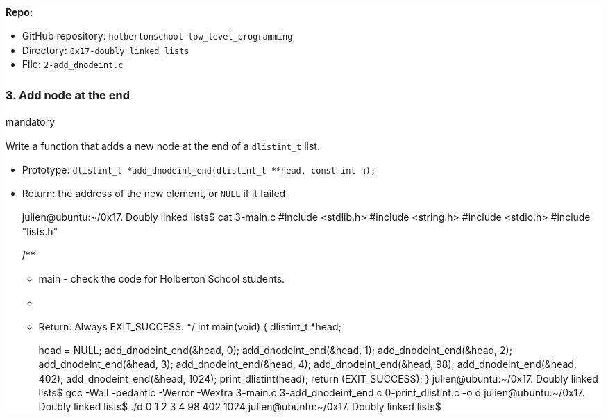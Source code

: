 
**Repo:**

* GitHub repository: `holbertonschool-low_level_programming`
* Directory: `0x17-doubly_linked_lists`
* File: `2-add_dnodeint.c`

### 3\. Add node at the end

mandatory

Write a function that adds a new node at the end of a `dlistint_t` list.

* Prototype: `dlistint_t *add_dnodeint_end(dlistint_t **head, const int n);`
* Return: the address of the new element, or `NULL` if it failed

    julien@ubuntu:~/0x17. Doubly linked lists$ cat 3-main.c 
    #include <stdlib.h>
    #include <string.h>
    #include <stdio.h>
    #include "lists.h"
    
    /**
     * main - check the code for Holberton School students.
     *
     * Return: Always EXIT_SUCCESS.
     */
    int main(void)
    {
        dlistint_t *head;
    
        head = NULL;
        add_dnodeint_end(&head, 0);
        add_dnodeint_end(&head, 1);
        add_dnodeint_end(&head, 2);
        add_dnodeint_end(&head, 3);
        add_dnodeint_end(&head, 4);
        add_dnodeint_end(&head, 98);
        add_dnodeint_end(&head, 402);
        add_dnodeint_end(&head, 1024);
        print_dlistint(head);
        return (EXIT_SUCCESS);
    }
    julien@ubuntu:~/0x17. Doubly linked lists$ gcc -Wall -pedantic -Werror -Wextra 3-main.c 3-add_dnodeint_end.c 0-print_dlistint.c -o d
    julien@ubuntu:~/0x17. Doubly linked lists$ ./d 
    0
    1
    2
    3
    4
    98
    402
    1024
    julien@ubuntu:~/0x17. Doubly linked lists$ 
    